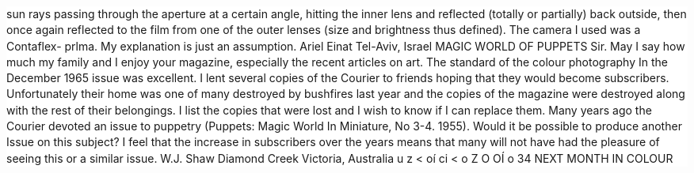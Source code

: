 sun rays passing through the aperture
at a certain angle, hitting the inner
lens and reflected (totally or partially)
back outside, then once again reflected
to the film from one of the outer
lenses (size and brightness thus
defined).
The camera I used was a Contaflex-
prlma. My explanation is just an
assumption.
Ariel Einat
Tel-Aviv, Israel
MAGIC WORLD OF PUPPETS
Sir.
May I say how much my family and
I enjoy your magazine, especially the
recent articles on art. The standard
of the colour photography In the
December 1965 issue was excellent.
I lent several copies of the Courier
to friends hoping that they would
become subscribers. Unfortunately
their home was one of many destroyed
by bushfires last year and the copies
of the magazine were destroyed along
with the rest of their belongings. I
list the copies that were lost and I
wish to know if I can replace them.
Many years ago the Courier devoted
an issue to puppetry (Puppets: Magic
World In Miniature, No 3-4. 1955).
Would it be possible to produce
another Issue on this subject? I feel
that the increase in subscribers over
the years means that many will not
have had the pleasure of seeing this
or a similar issue.
W.J. Shaw
Diamond Creek
Victoria, Australia
u
z
<
oí
ci
<
o
Z
O
OÍ
o
34
NEXT MONTH IN COLOUR
